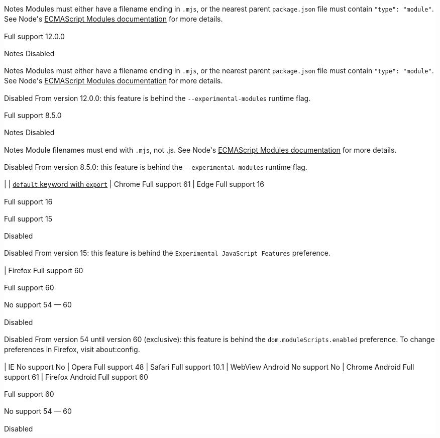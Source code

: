Notes Modules must either have a filename ending in `.mjs`, or the nearest parent `package.json` file must contain `"type": "module"`. See Node's [ECMAScript Modules documentation](https://nodejs.org/api/esm.html#esm_enabling) for more details.

Full support 12.0.0

Notes Disabled

Notes Modules must either have a filename ending in `.mjs`, or the nearest parent `package.json` file must contain `"type": "module"`. See Node's [ECMAScript Modules documentation](https://nodejs.org/docs/latest-v12.x/api/esm.html#esm_enabling) for more details.

Disabled From version 12.0.0: this feature is behind the `--experimental-modules` runtime flag.

Full support 8.5.0

Notes Disabled

Notes Module filenames must end with `.mjs`, not .js. See Node's [ECMAScript Modules documentation](https://nodejs.org/docs/latest-v8.x/api/esm.html#esm_enabling) for more details.

Disabled From version 8.5.0: this feature is behind the `--experimental-modules` runtime flag.





 |
| [`default` keyword with `export`](chrome-extension://cjedbglnccaioiolemnfhjncicchinao/en-US/docs/Web/JavaScript/Reference/Statements/default) | Chrome Full support 61 | Edge Full support 16

Full support 16

Full support 15

Disabled

Disabled From version 15: this feature is behind the `Experimental JavaScript Features` preference.





 | Firefox Full support 60

Full support 60

No support 54 — 60

Disabled

Disabled From version 54 until version 60 (exclusive): this feature is behind the `dom.moduleScripts.enabled` preference. To change preferences in Firefox, visit about:config.





 | IE No support No | Opera Full support 48 | Safari Full support 10.1 | WebView Android No support No | Chrome Android Full support 61 | Firefox Android Full support 60

Full support 60

No support 54 — 60

Disabled

